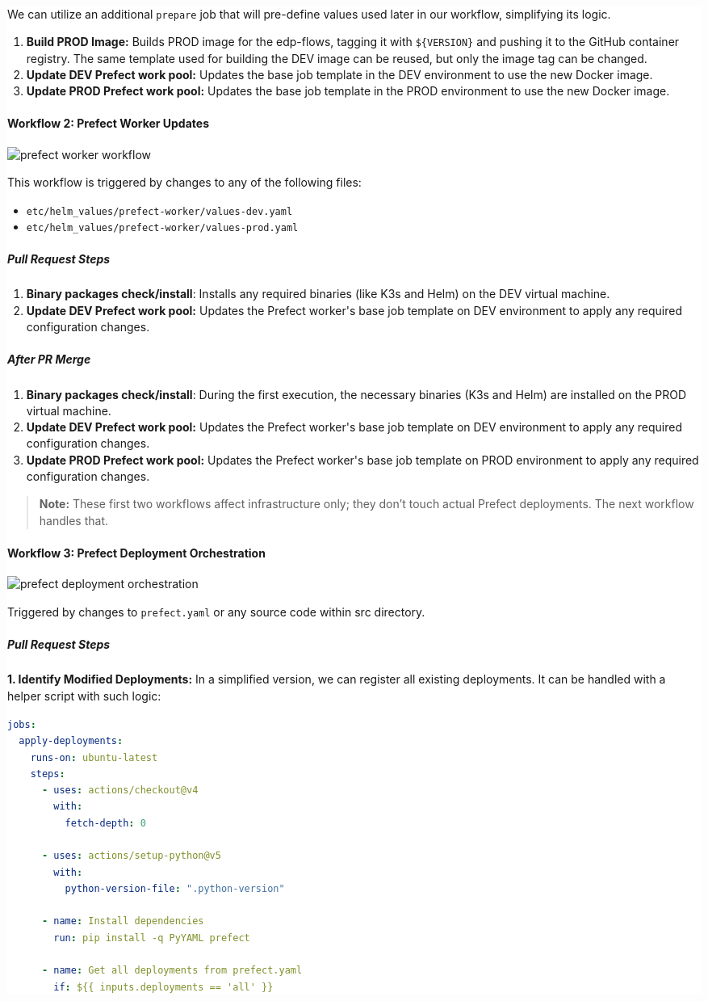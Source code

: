 We can utilize an additional `prepare` job that will pre-define values used later in our workflow, simplifying its logic.

1. **Build PROD Image:** Builds PROD image for the edp-flows, tagging it with `${VERSION}` and pushing it to the GitHub container registry. The same template used for building the DEV image can be reused, but only the image tag can be changed.
2. **Update DEV Prefect work pool:** Updates the base job template in the DEV environment to use the new Docker image.
3. **Update PROD Prefect work pool:** Updates the base job template in the PROD environment to use the new Docker image.

#### Workflow 2: Prefect Worker Updates

![prefect worker workflow](https://lh7-rt.googleusercontent.com/docsz/AD_4nXezoUKYdTsvoQIKBcJSj2aT7VQClRbWh0vTMFtK5rxEITxTs3Kxl_5IaKxAJu-jdbjm0Rv4XhBvuOax4tw_zXxm8DNJEJ92E35OaVj83bJW6lpzbE4WwnFpYbXu9fOBNUQ5_iZq_Q?key=ayESoQytAoVyFyBIrtLBvJIi)

This workflow is triggered by changes to any of the following files:

- `etc/helm_values/prefect-worker/values-dev.yaml`
- `etc/helm_values/prefect-worker/values-prod.yaml`

##### Pull Request Steps

1. **Binary packages check/install**: Installs any required binaries (like K3s and Helm) on the DEV virtual machine.
2. **Update DEV Prefect work pool:** Updates the Prefect worker's base job template on DEV environment to apply any required configuration changes.

##### After PR Merge

1. **Binary packages check/install**: During the first execution, the necessary binaries (K3s and Helm) are installed on the PROD virtual machine.
2. **Update DEV Prefect work pool:** Updates the Prefect worker's base job template on DEV environment to apply any required configuration changes.
3. **Update PROD Prefect work pool:** Updates the Prefect worker's base job template on PROD environment to apply any required configuration changes.

> **Note:** These first two workflows affect infrastructure only; they don’t touch actual Prefect deployments. The next workflow handles that.

#### Workflow 3: Prefect Deployment Orchestration

![prefect deployment orchestration](https://lh7-rt.googleusercontent.com/docsz/AD_4nXf9hCvVqC6sSp7cLLaVSNZ23rixWOTnqk9eRAP9mS49orQUPiMT_XIPWGivT-AP_bOrDTSOC64nWWJL6aKw9ZzC5j3VIH0l0ay2SGAizqTPDXP8zQ9nRzTaW_e2JxwnZRTQHrBrSA?key=ayESoQytAoVyFyBIrtLBvJIi)

Triggered by changes to `prefect.yaml` or any source code within src directory.

##### Pull Request Steps

**1. Identify Modified Deployments:** In a simplified version, we can register all existing deployments. It can be handled with a helper script with such logic:

```yaml
jobs:
  apply-deployments:
    runs-on: ubuntu-latest
    steps:
      - uses: actions/checkout@v4
        with:
          fetch-depth: 0
      
      - uses: actions/setup-python@v5
        with:
          python-version-file: ".python-version"

      - name: Install dependencies
        run: pip install -q PyYAML prefect

      - name: Get all deployments from prefect.yaml
        if: ${{ inputs.deployments == 'all' }}
```